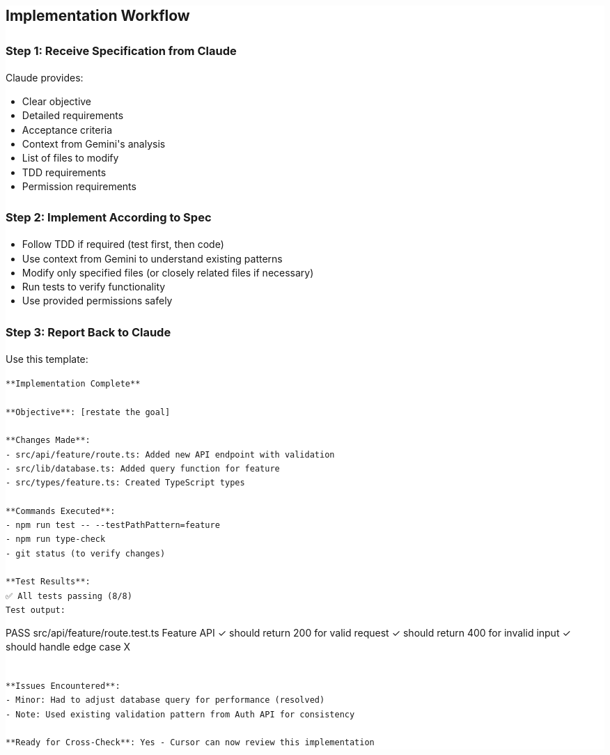 
## Implementation Workflow

### Step 1: Receive Specification from Claude
Claude provides:
- Clear objective
- Detailed requirements
- Acceptance criteria
- Context from Gemini's analysis
- List of files to modify
- TDD requirements
- Permission requirements

### Step 2: Implement According to Spec
- Follow TDD if required (test first, then code)
- Use context from Gemini to understand existing patterns
- Modify only specified files (or closely related files if necessary)
- Run tests to verify functionality
- Use provided permissions safely

### Step 3: Report Back to Claude
Use this template:

```
**Implementation Complete**

**Objective**: [restate the goal]

**Changes Made**:
- src/api/feature/route.ts: Added new API endpoint with validation
- src/lib/database.ts: Added query function for feature
- src/types/feature.ts: Created TypeScript types

**Commands Executed**:
- npm run test -- --testPathPattern=feature
- npm run type-check
- git status (to verify changes)

**Test Results**:
✅ All tests passing (8/8)
Test output:
```
PASS  src/api/feature/route.test.ts
  Feature API
    ✓ should return 200 for valid request
    ✓ should return 400 for invalid input
    ✓ should handle edge case X
```

**Issues Encountered**:
- Minor: Had to adjust database query for performance (resolved)
- Note: Used existing validation pattern from Auth API for consistency

**Ready for Cross-Check**: Yes - Cursor can now review this implementation
```
